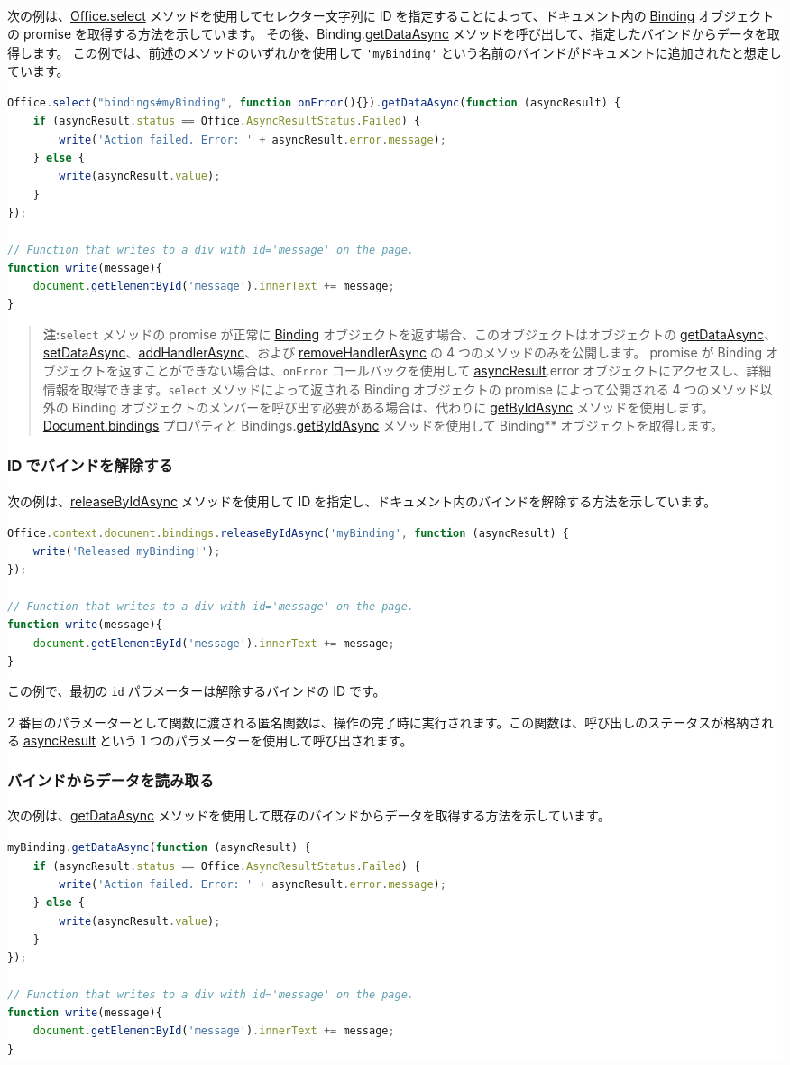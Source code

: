 
次の例は、[Office.select] メソッドを使用してセレクター文字列に ID を指定することによって、ドキュメント内の [Binding] オブジェクトの promise を取得する方法を示しています。 その後、Binding.[getDataAsync] メソッドを呼び出して、指定したバインドからデータを取得します。 この例では、前述のメソッドのいずれかを使用して `'myBinding'` という名前のバインドがドキュメントに追加されたと想定しています。


```js
Office.select("bindings#myBinding", function onError(){}).getDataAsync(function (asyncResult) {
    if (asyncResult.status == Office.AsyncResultStatus.Failed) {
        write('Action failed. Error: ' + asyncResult.error.message);
    } else {
        write(asyncResult.value);
    }
});

// Function that writes to a div with id='message' on the page.
function write(message){
    document.getElementById('message').innerText += message; 
}
```


 > **注:**`select` メソッドの promise が正常に [Binding] オブジェクトを返す場合、このオブジェクトはオブジェクトの [getDataAsync]、[setDataAsync]、[addHandlerAsync]、および [removeHandlerAsync] の 4 つのメソッドのみを公開します。 promise が Binding オブジェクトを返すことができない場合は、`onError` コールバックを使用して [asyncResult].error オブジェクトにアクセスし、詳細情報を取得できます。`select` メソッドによって返される Binding オブジェクトの promise によって公開される 4 つのメソッド以外の Binding オブジェクトのメンバーを呼び出す必要がある場合は、代わりに [getByIdAsync] メソッドを使用します。[Document.bindings] プロパティと Bindings.[getByIdAsync] メソッドを使用して Binding** オブジェクトを取得します。

### ID でバインドを解除する


次の例は、[releaseByIdAsync] メソッドを使用して ID を指定し、ドキュメント内のバインドを解除する方法を示しています。

```js
Office.context.document.bindings.releaseByIdAsync('myBinding', function (asyncResult) {
    write('Released myBinding!');
});

// Function that writes to a div with id='message' on the page.
function write(message){
    document.getElementById('message').innerText += message; 
}
```

この例で、最初の `id` パラメーターは解除するバインドの ID です。

2 番目のパラメーターとして関数に渡される匿名関数は、操作の完了時に実行されます。この関数は、呼び出しのステータスが格納される  [asyncResult] という 1 つのパラメーターを使用して呼び出されます。


### バインドからデータを読み取る


次の例は、[getDataAsync] メソッドを使用して既存のバインドからデータを取得する方法を示しています。


```js
myBinding.getDataAsync(function (asyncResult) {
    if (asyncResult.status == Office.AsyncResultStatus.Failed) {
        write('Action failed. Error: ' + asyncResult.error.message);
    } else {
        write(asyncResult.value);
    }
});

// Function that writes to a div with id='message' on the page.
function write(message){
    document.getElementById('message').innerText += message; 
}
```


[Binding]:               ../../reference/shared/binding.md
[MatrixBinding]:         ../../reference/shared/binding.matrixbinding.md
[TableBinding]:          ../../reference/shared/binding.tablebinding.md
[TextBinding]:           ../../reference/shared/binding.textbinding.md
[getDataAsync]:          ../../reference/shared/binding.getdataasync.md
[setDataAsync]:          ../../reference/shared/binding.setdataasync.md
[SelectionChanged]:      ../../reference/shared/binding.bindingselectionchangedevent.md
[addHandlerAsync]:       ../../reference/shared/binding.addhandlerasync.md
[removeHandlerAsync]:    ../../reference/shared/binding.removehandlerasync.md
[Bindings]:              ../../reference/shared/bindings.bindings.md
[getByIdAsync]:          ../../reference/shared/bindings.getbyidasync.md 
[getAllAsync]:           ../../reference/shared/bindings.getallasync.md
[addFromNamedItemAsync]: ../../reference/shared/bindings.addfromnameditemasync.md
[addFromSelectionAsync]: ../../reference/shared/bindings.addfromselectionasync.md
[addFromPromptAsync]:    ../../reference/shared/bindings.addfrompromptasync.md
[releaseByIdAsync]:      ../../reference/shared/bindings.releasebyidasync.md
[AsyncResult]:          ../../reference/shared/asyncresult.md
[Office.BindingType]:   ../../reference/shared/bindingtype-enumeration.md
[Office.select]:        ../../reference/shared/office.select.md 
[Office.EventType]:     ../../reference/shared/eventtype-enumeration.md 
[Document.bindings]:    ../../reference/shared/document.bindings.md
[TableBinding.rowCount]: ../../reference/shared/binding.tablebinding.rowcount.1md
[BindingSelectionChangedEventArgs]: ../../reference/shared/binding.bindingselectionchangedeventargs.md